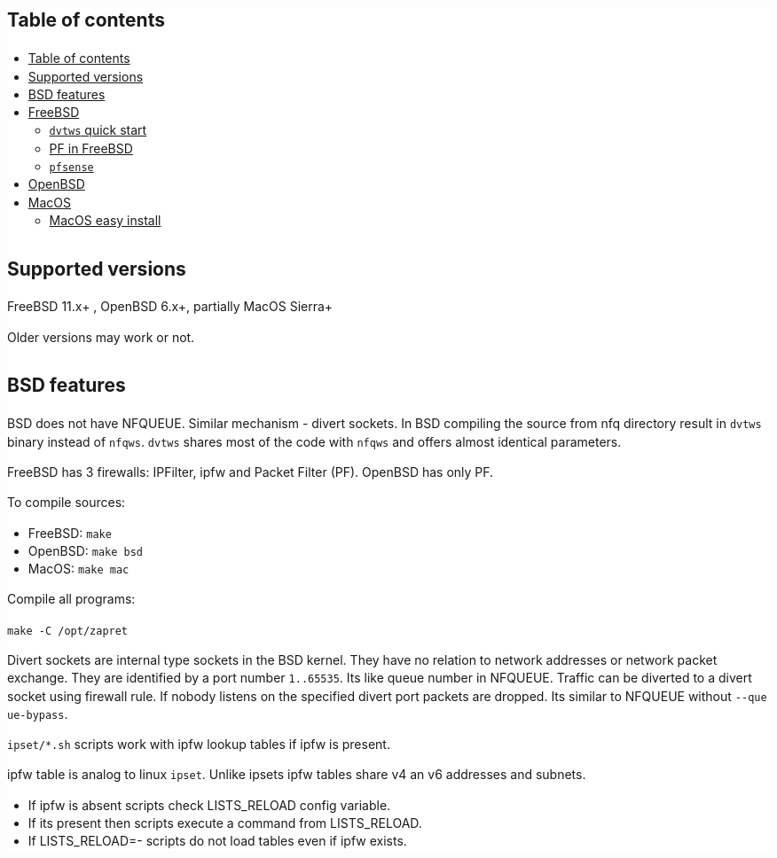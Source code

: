 ## Table of contents

- [Table of contents](#table-of-contents)
- [Supported versions](#supported-versions)
- [BSD features](#bsd-features)
- [FreeBSD](#freebsd)
  - [`dvtws` quick start](#dvtws-quick-start)
  - [PF in FreeBSD](#pf-in-freebsd)
  - [`pfsense`](#pfsense)
- [OpenBSD](#openbsd)
- [MacOS](#macos)
  - [MacOS easy install](#macos-easy-install)

## Supported versions

FreeBSD 11.x+ , OpenBSD 6.x+, partially MacOS Sierra+

Older versions may work or not.

## BSD features

BSD does not have NFQUEUE. Similar mechanism - divert sockets. In BSD compiling
the source from nfq directory result in `dvtws` binary instead of `nfqws`.
`dvtws` shares most of the code with `nfqws` and offers almost identical
parameters.

FreeBSD has 3 firewalls: IPFilter, ipfw and Packet Filter (PF). OpenBSD has
only PF.

To compile sources:

- FreeBSD: `make`
- OpenBSD: `make bsd`
- MacOS: `make mac`

Compile all programs:
```
make -C /opt/zapret
```

Divert sockets are internal type sockets in the BSD kernel. They have no
relation to network addresses or network packet exchange. They are identified
by a port number `1..65535`. Its like queue number in NFQUEUE. Traffic can be
diverted to a divert socket using firewall rule. If nobody listens on the
specified divert port packets are dropped. Its similar to NFQUEUE without
`--queue-bypass`.

`ipset/*.sh` scripts work with ipfw lookup tables if ipfw is present.

ipfw table is analog to linux `ipset`. Unlike ipsets ipfw tables share v4 an v6
addresses and subnets.

- If ipfw is absent scripts check LISTS_RELOAD config variable.
- If its present then scripts execute a command from LISTS_RELOAD.
- If LISTS_RELOAD=- scripts do not load tables even if ipfw exists.
